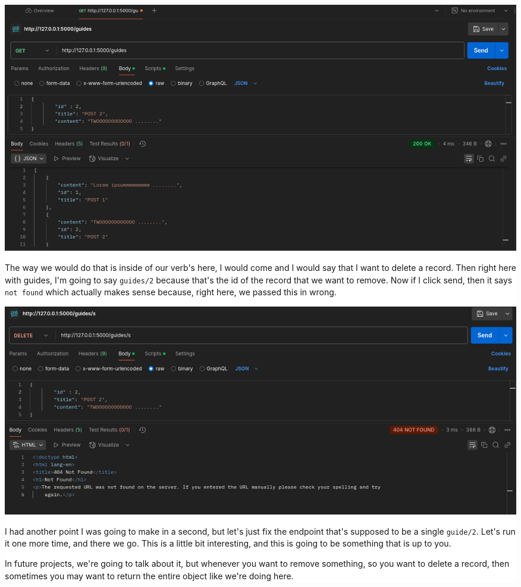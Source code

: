 ![large](./03-144_IMG2.png)

The way we would do that is inside of our verb's here, I would come and I would say that I want to delete a record. Then right here with guides, I'm going to say `guides/2` because that's the id of the record that we want to remove. Now if I click send, then it says `not found` which actually makes sense because, right here, we passed this in wrong. 

![large](./03-144_IMG3.png)

I had another point I was going to make in a second, but let's just fix the endpoint that's supposed to be a single `guide/2`. Let's run it one more time, and there we go. This is a little bit interesting, and this is going to be something that is up to you. 

In future projects, we're going to talk about it, but whenever you want to remove something, so you want to delete a record, then sometimes you may want to return the entire object like we're doing here. 
